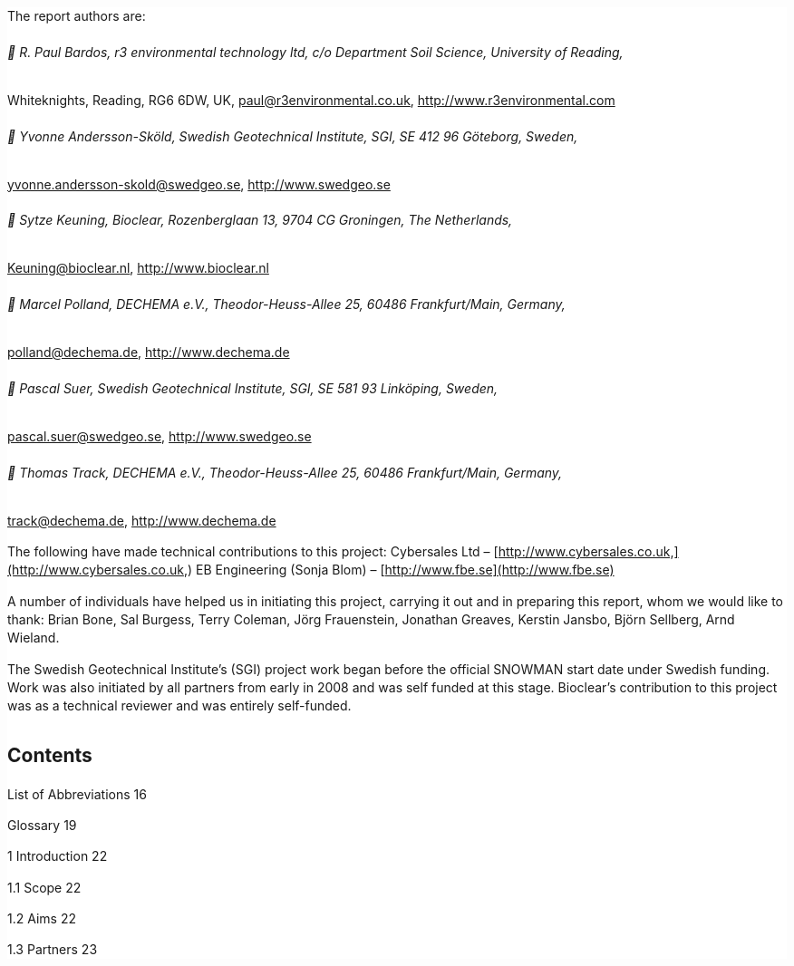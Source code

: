 The report authors are: 

######  R. Paul Bardos, r3 environmental technology ltd, c/o Department Soil Science, University of Reading, 

 Whiteknights, Reading, RG6 6DW, UK, paul@r3environmental.co.uk, http://www.r3environmental.com 

######  Yvonne Andersson-Sköld, Swedish Geotechnical Institute, SGI, SE 412 96 Göteborg, Sweden, 

 yvonne.andersson-skold@swedgeo.se, http://www.swedgeo.se 

######  Sytze Keuning, Bioclear, Rozenberglaan 13, 9704 CG Groningen, The Netherlands, 

 Keuning@bioclear.nl, http://www.bioclear.nl 

######  Marcel Polland, DECHEMA e.V., Theodor-Heuss-Allee 25, 60486 Frankfurt/Main, Germany, 

 polland@dechema.de, http://www.dechema.de 

######  Pascal Suer, Swedish Geotechnical Institute, SGI, SE 581 93 Linköping, Sweden, 

 pascal.suer@swedgeo.se, http://www.swedgeo.se 

######  Thomas Track, DECHEMA e.V., Theodor-Heuss-Allee 25, 60486 Frankfurt/Main, Germany, 

 track@dechema.de, http://www.dechema.de 

The following have made technical contributions to this project: Cybersales Ltd – [http://www.cybersales.co.uk,](http://www.cybersales.co.uk,) EB Engineering (Sonja Blom) – [http://www.fbe.se](http://www.fbe.se) 

A number of individuals have helped us in initiating this project, carrying it out and in preparing this report, whom we would like to thank: Brian Bone, Sal Burgess, Terry Coleman, Jörg Frauenstein, Jonathan Greaves, Kerstin Jansbo, Björn Sellberg, Arnd Wieland. 

The Swedish Geotechnical Institute’s (SGI) project work began before the official SNOWMAN start date under Swedish funding. Work was also initiated by all partners from early in 2008 and was self funded at this stage. Bioclear’s contribution to this project was as a technical reviewer and was entirely self-funded. 


## Contents 

List of Abbreviations 16 

Glossary 19 

1 Introduction 22 

 1.1 Scope 22 

 1.2 Aims 22 

 1.3 Partners 23 
